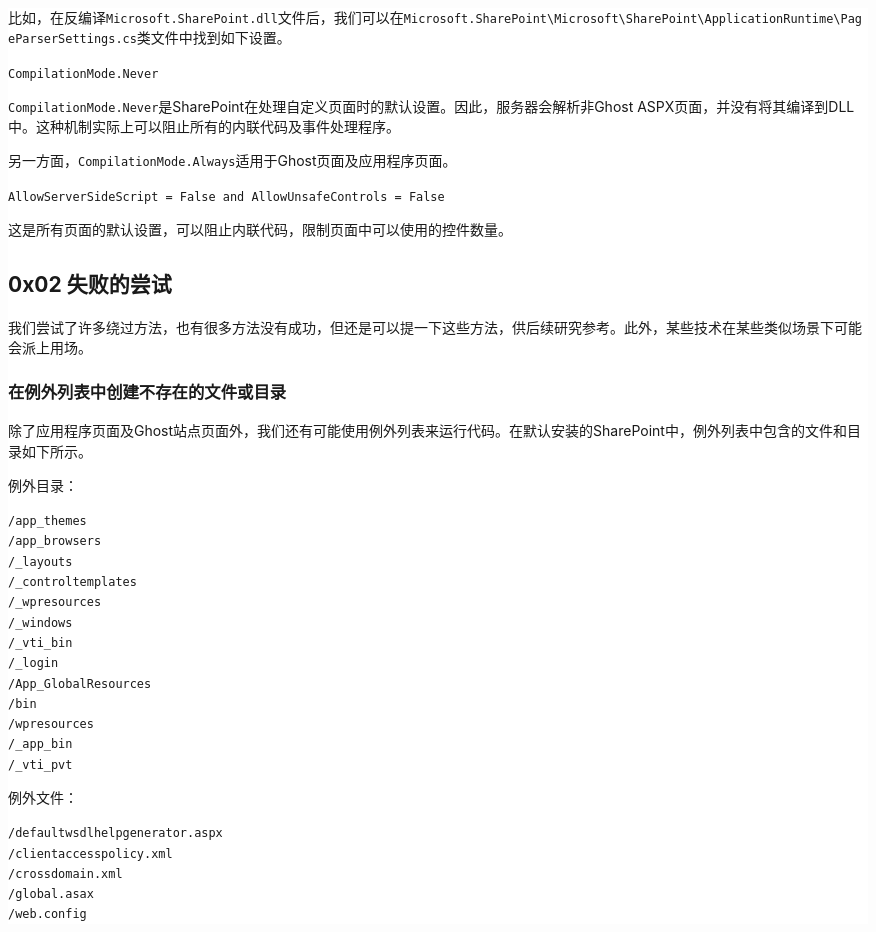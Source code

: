 比如，在反编译`Microsoft.SharePoint.dll`文件后，我们可以在`Microsoft.SharePoint\Microsoft\SharePoint\ApplicationRuntime\PageParserSettings.cs`类文件中找到如下设置。

```
CompilationMode.Never
```

`CompilationMode.Never`是SharePoint在处理自定义页面时的默认设置。因此，服务器会解析非Ghost ASPX页面，并没有将其编译到DLL中。这种机制实际上可以阻止所有的内联代码及事件处理程序。

另一方面，`CompilationMode.Always`适用于Ghost页面及应用程序页面。

```
AllowServerSideScript = False and AllowUnsafeControls = False
```

这是所有页面的默认设置，可以阻止内联代码，限制页面中可以使用的控件数量。



## 0x02 失败的尝试

我们尝试了许多绕过方法，也有很多方法没有成功，但还是可以提一下这些方法，供后续研究参考。此外，某些技术在某些类似场景下可能会派上用场。

### <a class="reference-link" name="%E5%9C%A8%E4%BE%8B%E5%A4%96%E5%88%97%E8%A1%A8%E4%B8%AD%E5%88%9B%E5%BB%BA%E4%B8%8D%E5%AD%98%E5%9C%A8%E7%9A%84%E6%96%87%E4%BB%B6%E6%88%96%E7%9B%AE%E5%BD%95"></a>在例外列表中创建不存在的文件或目录

除了应用程序页面及Ghost站点页面外，我们还有可能使用例外列表来运行代码。在默认安装的SharePoint中，例外列表中包含的文件和目录如下所示。

例外目录：

```
/app_themes
/app_browsers
/_layouts
/_controltemplates
/_wpresources
/_windows
/_vti_bin
/_login
/App_GlobalResources
/bin
/wpresources
/_app_bin
/_vti_pvt
```

例外文件：

```
/defaultwsdlhelpgenerator.aspx
/clientaccesspolicy.xml
/crossdomain.xml
/global.asax
/web.config
```
